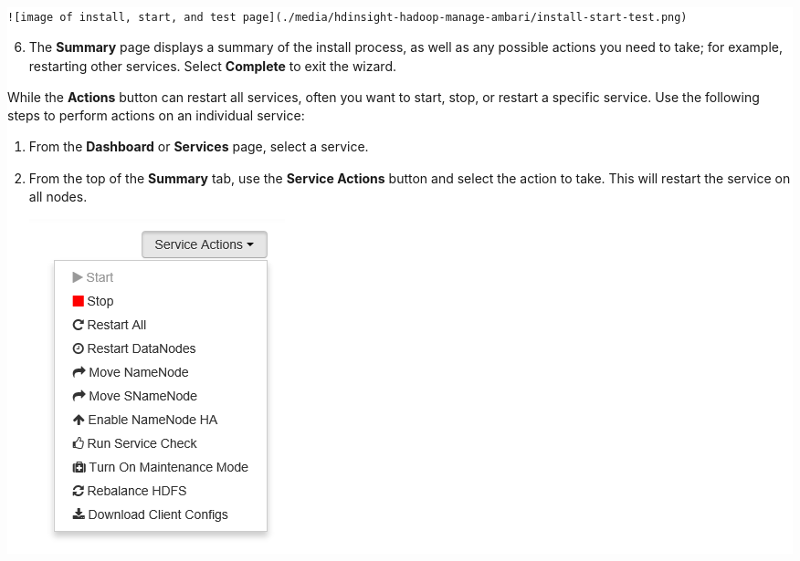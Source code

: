 	![image of install, start, and test page](./media/hdinsight-hadoop-manage-ambari/install-start-test.png)

6. The **Summary** page displays a summary of the install process, as well as any possible actions you need to take; for example, restarting other services. Select **Complete** to exit the wizard.

While the **Actions** button can restart all services, often you want to start, stop, or restart a specific service. Use the following steps to perform actions on an individual service:

1. From the **Dashboard** or **Services** page, select a service.

2. From the top of the **Summary** tab, use the **Service Actions** button and select the action to take. This will restart the service on all nodes.

	![service action](./media/hdinsight-hadoop-manage-ambari/individual-service-actions.png)
